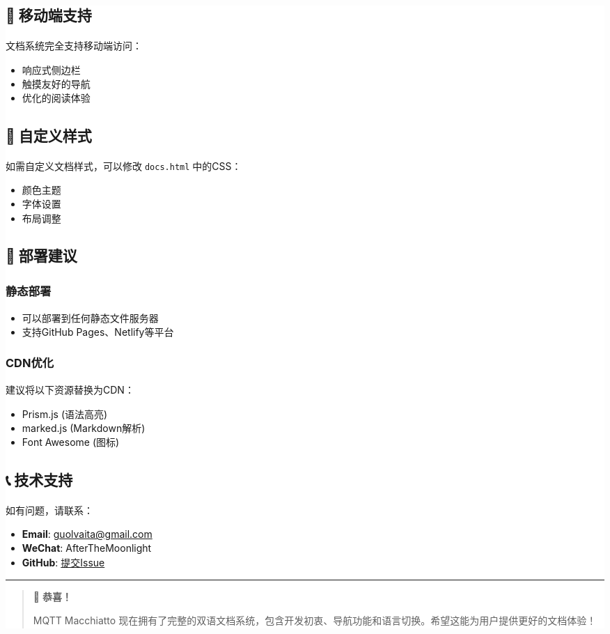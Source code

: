 ## 📱 移动端支持

文档系统完全支持移动端访问：
- 响应式侧边栏
- 触摸友好的导航
- 优化的阅读体验

## 🎨 自定义样式

如需自定义文档样式，可以修改 `docs.html` 中的CSS：
- 颜色主题
- 字体设置
- 布局调整

## 🚀 部署建议

### 静态部署
- 可以部署到任何静态文件服务器
- 支持GitHub Pages、Netlify等平台

### CDN优化
建议将以下资源替换为CDN：
- Prism.js (语法高亮)
- marked.js (Markdown解析)
- Font Awesome (图标)

## 📞 技术支持

如有问题，请联系：
- **Email**: guolvaita@gmail.com
- **WeChat**: AfterTheMoonlight
- **GitHub**: [提交Issue](https://github.com/rururunu/MQTT-Macchiatto/issues)

---

> 🎉 **恭喜！**
> 
> MQTT Macchiatto 现在拥有了完整的双语文档系统，包含开发初衷、导航功能和语言切换。希望这能为用户提供更好的文档体验！
